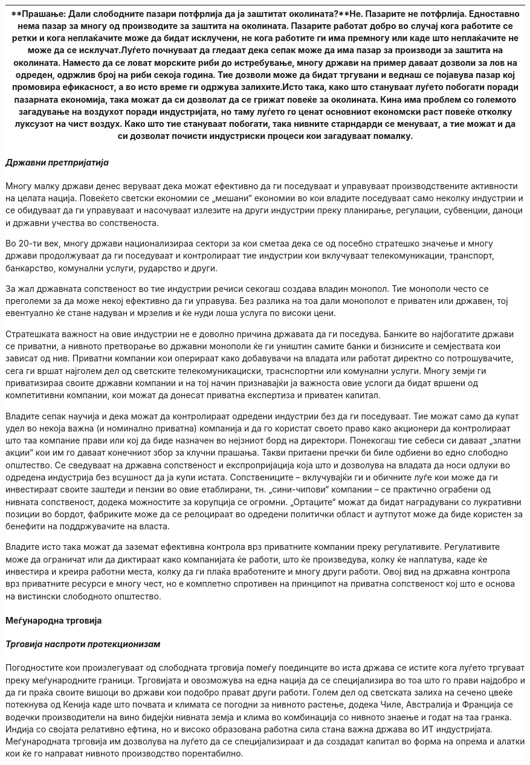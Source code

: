 | **Прашање: Дали слободните пазари потфрлија да ја заштитат околината?**Не. Пазарите не потфрлија. Едноставно нема пазар за многу од производите за заштита на околината. Пазарите работат добро во случај кога работите се ретки и кога неплаќачите може да бидат исклучени, не кога работите ги има премногу или каде што неплаќачите не може да се исклучат.Луѓето почнуваат да гледаат дека сепак може да има пазар за производи за заштита на околината. Наместо да се ловат морските риби до истребување, многу држави на пример даваат дозволи за лов на одреден, одржлив број на риби секоја година. Тие дозволи може да бидат тргувани и веднаш се појавува пазар кој промовира ефикасност, а во исто време ги одржува залихите.Исто така, како што стануваат луѓето побогати поради пазарната економија, така можат да си дозволат да се грижат повеќе за околината. Кина има проблем со големото загадување на воздухот поради индустријата, но таму луѓето го ценат основниот економски раст повеќе отколку луксузот на чист воздух. Како што тие стануваат побогати, така нивните старндарди се менуваат, а тие можат и да си дозволат почисти индустриски процеси кои загадуваат помалку. |
| --- |

#### _Државни претпријатија_

Многу малку држави денес веруваат дека можат ефективно да ги поседуваат и управуваат производствените активности на целата нација. Повеќето светски економии се „мешани“ економии во кои владите поседуваат само неколку индустрии и се обидуваат да ги управуваат и насочуваат излезите на други индустрии преку планирање, регулации, субвенции, даноци и државни учества во сопственоста.

Во 20-ти век, многу држави национализираа сектори за кои сметаа дека се од посебно стратешко значење и многу држави продолжуваат да ги поседуваат и контролираат тие индустрии кои вклучуваат телекомуникации, транспорт, банкарство, комунални услуги, рударство и други.

За жал државната сопственост во тие индустрии речиси секогаш создава владин монопол. Тие монополи често се преголеми за да може некој ефективно да ги управува. Без разлика на тоа дали монополот е приватен или државен, тој евентуално ќе стане надуван и мрзелив и ќе нуди лоша услуга по високи цени.

Стратешката важност на овие индустрии не е доволно причина државата да ги поседува. Банките во најбогатите држави се приватни, а нивното претворање во државни монополи ќе ги уништин самите банки и бизнисите и семјествата кои зависат од нив. Приватни компании кои оперираат како добавувачи на владата или работат директно со потрошувачите, сега ги вршат најголем дел од светските телекомуникациски, траснспортни или комунални услуги. Многу земји ги приватизираа своите државни компании и на тој начин признавајќи ја важноста овие услоги да бидат вршени од компетитивни компании, кои можат да донесат приватна експертиза и приватен капитал.

Владите сепак научија и дека можат да контролираат одредени индустрии без да ги поседуваат. Тие можат само да купат удел во некоја важна (и номинално приватна) компанија и да го користат своето право како акционери да контролираат што таа компание прави или кој да биде назначен во нејзниот борд на директори. Понекогаш тие себеси си даваат „златни акции“ кои им го даваат конечниот збор за клучни прашања. Такви притаени пречки би биле одбиени во едно слободно општество. Се сведуваат на државна сопственост и експропријација која што и дозволува на владата да носи одлуки во одредена индустрија без всушност да ја купи истата. Сопствениците – вклучувајќи ги и обичните луѓе кои може да ги инвестираат своите заштеди и пензии во овие етаблирани, тн. „сини-чипови“ компании – се практично ограбени од нивната сопственост, додека можностите за корупција се огромни. „Ортаците“ можат да бидат наградувани со лукративни позиции во бордот, фабриките може да се релоцираат во одредени политички област и аутпутот може да биде користен за бенефити на поддржувачите на власта.

Владите исто така можат да заземат ефективна контрола врз приватните компании преку регулативите. Регулативите може да ограничат или да диктираат како компанијата ќе работи, што ќе произведува, колку ќе наплатува, каде ќе инвестира и креира работни места, колку да ги плаќа вработените и многу други работи. Овој вид на државна контрола врз приватните ресурси е многу чест, но е комплетно спротивен на принципот на приватна сопственост кој што е основа на вистински слободното општество.

#### **Меѓународна трговија**

#### _Трговија наспроти протекционизам_

Погодностите кои произлегуваат од слободната трговија помеѓу поединците во иста држава се истите кога луѓето тргуваат преку меѓународните граници. Трговијата и овозможува на една нација да се специјализира во тоа што го прави најдобро и да ги праќа своите вишоци во држави кои подобро прават други работи. Голем дел од светската залиха на сечено цвеќе потекнува од Кенија каде што почвата и климата се погодни за нивното растење, додека Чиле, Австралија и Франција се водечки производители на вино бидејќи нивната земја и клима во комбинација со нивното знаење и годат на таа гранка. Индија со својата релативно ефтина, но и високо образована работна сила стана важна држава во ИТ индустријата. Меѓународната трговија им дозволува на луѓето да се специјализираат и да создадат капитал во форма на опрема и алатки кои ќе го направат нивното производство порентабилно.

